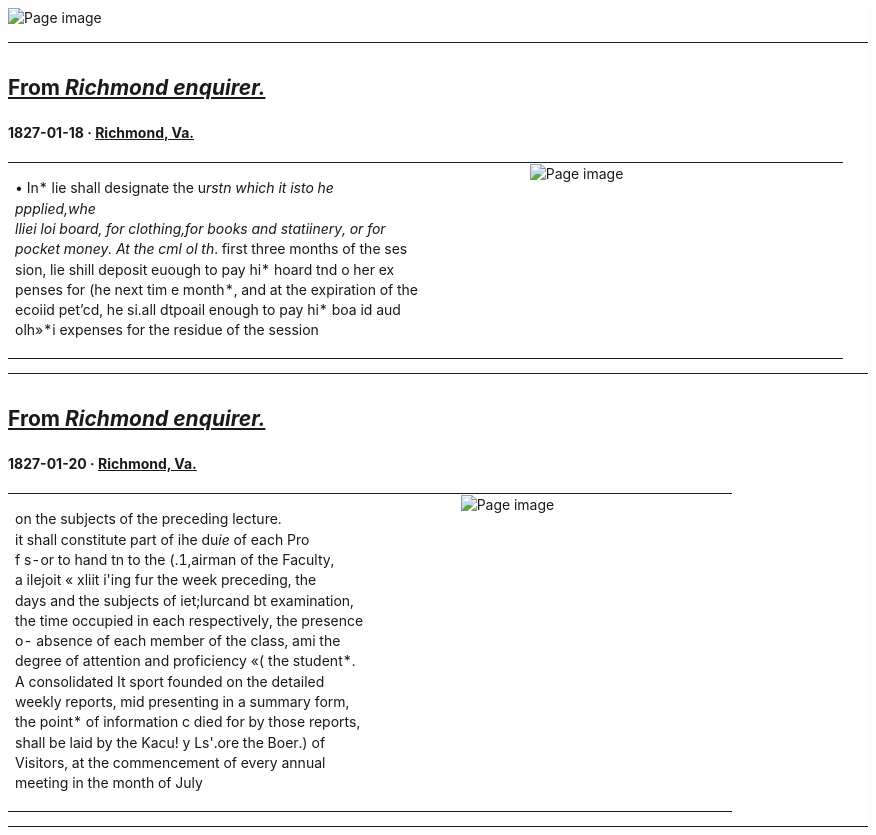 <img alt="Page image" src="https://tile.loc.gov/image-services/iiif/service:ndnp:vi:batch_vi_naturals_ver01:data:sn84024735:00414184005:1827011801:0330/pct:67.10799170521614,35.488921001926784,14.553091933854416,4.857096981374438/!600,600/0/default.jpg"/>
</td>
</tr></table>

---

## [From _Richmond enquirer._](https://www.loc.gov/resource/sn84024735/1827-01-18/ed-1/?sp=4)

#### 1827-01-18 &middot; [Richmond, Va.](http://dbpedia.org/resource/Richmond%2C_Virginia)

<table style="width: 100%;"><tr><td style="width: 50%">

  
• In* lie shall designate the u*rstn which it isto he ppplied,whe­  
lliei loi board, for clothing,for books and statiinery, or for  
pocket money. At the cml ol th*. first three months of the ses­  
sion, lie shill deposit euough to pay hi* hoard tnd o her ex­  
penses for (he next tim e month*, and at the expiration of the  
ecoiid pet’cd, he si.all dtpoail enough to pay hi* boa id aud  
olh»*i expenses for the residue of the session
</td><td style="width: 50%; max-height: 75%; margin: auto; display: block;">
<img alt="Page image" src="https://tile.loc.gov/image-services/iiif/service:ndnp:vi:batch_vi_naturals_ver01:data:sn84024735:00414184005:1827011801:0330/pct:67.13989472005105,40.64306358381503,14.569043441271868,2.7737636480411045/!600,600/0/default.jpg"/>
</td>
</tr></table>

---

## [From _Richmond enquirer._](https://www.loc.gov/resource/sn84024735/1827-01-20/ed-1/?sp=4)

#### 1827-01-20 &middot; [Richmond, Va.](http://dbpedia.org/resource/Richmond%2C_Virginia)

<table style="width: 100%;"><tr><td style="width: 50%">

  
on the subjects of the preceding lecture.  
it shall constitute part of ihe du*ie* of each Pro­  
f s-or to hand tn to the (.1,airman of the Faculty,  
a ilejoit « xliit i&#x27;ing fur the week preceding, the  
days and the subjects of iet;lurcand bt examination,  
the time occupied in each respectively, the presence  
o- absence of each member of the class, ami the  
degree of attention and proficiency «( the student*.  
A consolidated It sport founded on the detailed  
weekly reports, mid presenting in a summary form,  
the point* of information c died for by those reports,  
shall be laid by the Kacu! y Ls&#x27;.ore the Boer.) of  
Visitors, at the commencement of every annual  
meeting in the month of July
</td><td style="width: 50%; max-height: 75%; margin: auto; display: block;">
<img alt="Page image" src="https://tile.loc.gov/image-services/iiif/service:ndnp:vi:batch_vi_naturals_ver01:data:sn84024735:00414184005:1827012001:0334/pct:4.516335682254965,40.9282193098473,15.219944480034167,6.989699811630796/!600,600/0/default.jpg"/>
</td>
</tr></table>

---